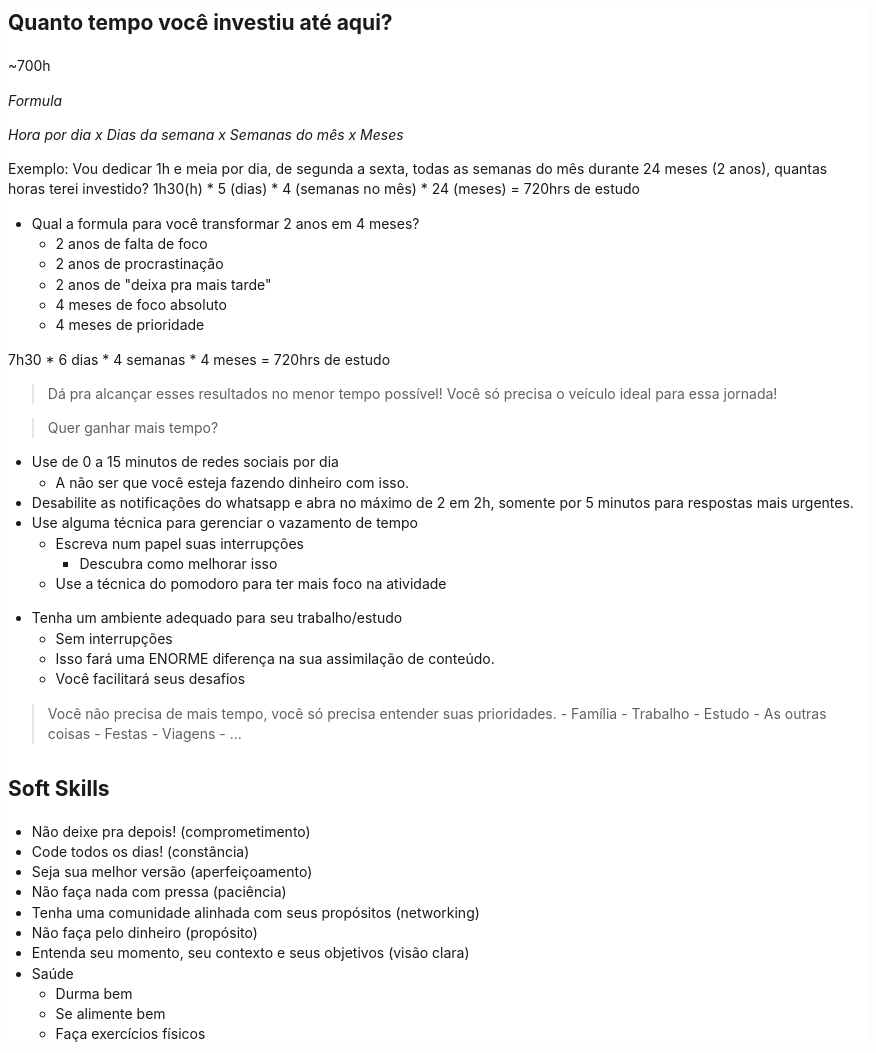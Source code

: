 ## Quanto tempo você investiu até aqui?

~700h

*Formula*

_Hora por dia x Dias da semana x Semanas do mês x Meses_

Exemplo:
	Vou dedicar 1h e meia por dia,
	de segunda a sexta,
	todas as semanas do mês durante 24 meses (2 anos),
	quantas horas terei investido?
1h30(h) * 5 (dias) * 4 (semanas no mês) * 24 (meses) = 720hrs de estudo

* Qual a formula para você transformar 2 anos em 4 meses?
    - 2 anos de falta de foco
    - 2 anos de procrastinação
    - 2 anos de "deixa pra mais tarde"
    - 4 meses de foco absoluto
    - 4 meses de prioridade

7h30 * 6 dias * 4 semanas * 4 meses = 720hrs de estudo

> Dá pra alcançar esses resultados no menor tempo possível!
Você só precisa o veículo ideal para essa jornada!

> Quer ganhar mais tempo?
* Use de 0 a 15 minutos de redes sociais por dia
    - A não ser que você esteja fazendo dinheiro com isso.
* Desabilite as notificações do whatsapp e abra no máximo de 2 em 2h, somente por 5 minutos para respostas mais urgentes.
* Use alguma técnica para gerenciar o vazamento de tempo
    - Escreva num papel suas interrupções
        - Descubra como melhorar isso
    - Use a técnica do pomodoro para ter mais foco na atividade
- Tenha um ambiente adequado para seu trabalho/estudo
    - Sem interrupções
    - Isso fará uma ENORME diferença na sua assimilação de conteúdo.
    - Você facilitará seus desafios

> Você não precisa de mais tempo, você só precisa entender suas prioridades.
    - Família
    - Trabalho
    - Estudo
    - As outras coisas
        - Festas
        - Viagens
        - ...

## Soft Skills

- Não deixe pra depois! (comprometimento)
- Code todos os dias! (constância)
- Seja sua melhor versão (aperfeiçoamento)
- Não faça nada com pressa (paciência)
- Tenha uma comunidade alinhada com seus propósitos 
(networking)
- Não faça pelo dinheiro (propósito)
- Entenda seu momento, seu contexto e seus objetivos (visão clara)
- Saúde
    - Durma bem
    - Se alimente bem
    - Faça exercícios físicos
